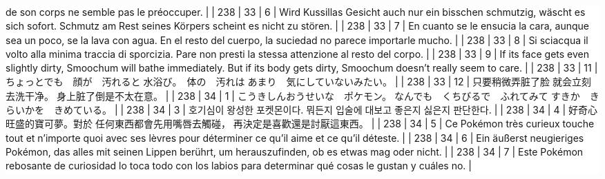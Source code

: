 de son corps ne semble pas le préoccuper.                                                                                                           |
| 238        | 33         | 6           | Wird Kussillas Gesicht auch nur ein bisschen
schmutzig, wäscht es sich sofort. Schmutz am
Rest seines Körpers scheint es nicht zu stören.                                                                                                      |
| 238        | 33         | 7           | En cuanto se le ensucia la cara, aunque sea un
poco, se la lava con agua. En el resto del cuerpo,
la suciedad no parece importarle mucho.                                                                                                      |
| 238        | 33         | 8           | Si sciacqua il volto alla minima traccia
di sporcizia. Pare non presti la stessa
attenzione al resto del corpo.                                                                                                                                |
| 238        | 33         | 9           | If its face gets even slightly dirty, Smoochum will
bathe immediately. But if its body gets dirty,
Smoochum doesn’t really seem to care.                                                                                                       |
| 238        | 33         | 11          | ちょっとでも　顔が　汚れると
水浴び。　体の　汚れは
あまり　気にしていないみたい。                                                                                                                                                                                                     |
| 238        | 33         | 12          | 只要稍微弄脏了脸
就会立刻去洗干净。
身上脏了倒是不太在意。                                                                                                                                                                                                                 |
| 238        | 34         | 1           | こうきしんおうせいな　ポケモン。
なんでも　くちびるで　ふれてみて
すきか　きらいかを　きめている。                                                                                                                                                                                             |
| 238        | 34         | 3           | 호기심이 왕성한 포켓몬이다.
뭐든지 입술에 대보고
좋은지 싫은지 판단한다.                                                                                                                                                                                                      |
| 238        | 34         | 4           | 好奇心旺盛的寶可夢。對於
任何東西都會先用嘴唇去觸碰，
再決定是喜歡還是討厭這東西。                                                                                                                                                                                                     |
| 238        | 34         | 5           | Ce Pokémon très curieux touche tout et n’importe
quoi avec ses lèvres pour déterminer ce qu’il aime
et ce qu’il déteste.                                                                                                                       |
| 238        | 34         | 6           | Ein äußerst neugieriges Pokémon, das alles mit
seinen Lippen berührt, um herauszufinden, ob es
etwas mag oder nicht.                                                                                                                           |
| 238        | 34         | 7           | Este Pokémon rebosante de curiosidad lo toca
todo con los labios para determinar qué cosas
le gustan y cuáles no.                                                                                                                              |